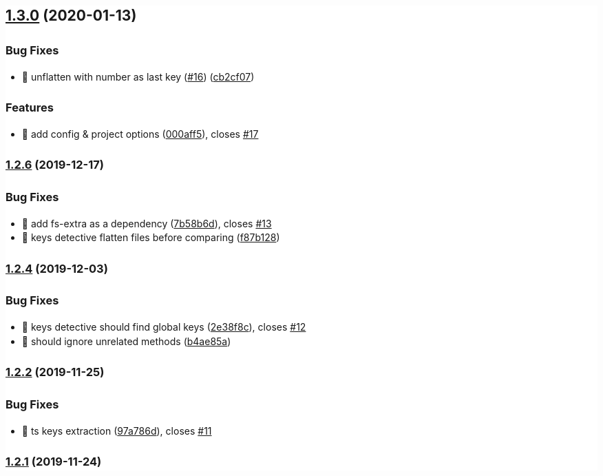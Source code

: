 

## [1.3.0](https://github.com/ngneat/transloco-keys-manager/compare/v1.2.6...v1.3.0) (2020-01-13)


### Bug Fixes

* 🐛 unflatten with number as last key ([#16](https://github.com/ngneat/transloco-keys-manager/issues/16)) ([cb2cf07](https://github.com/ngneat/transloco-keys-manager/commit/cb2cf07))


### Features

* 🎸 add config & project options ([000aff5](https://github.com/ngneat/transloco-keys-manager/commit/000aff5)), closes [#17](https://github.com/ngneat/transloco-keys-manager/issues/17)



### [1.2.6](https://github.com/ngneat/transloco-keys-manager/compare/v1.2.4...v1.2.6) (2019-12-17)


### Bug Fixes

* 🐛 add fs-extra as a dependency ([7b58b6d](https://github.com/ngneat/transloco-keys-manager/commit/7b58b6d)), closes [#13](https://github.com/ngneat/transloco-keys-manager/issues/13)
* 🐛 keys detective flatten files before comparing ([f87b128](https://github.com/ngneat/transloco-keys-manager/commit/f87b128))



### [1.2.4](https://github.com/ngneat/transloco-keys-manager/compare/v1.2.3...v1.2.4) (2019-12-03)


### Bug Fixes

* 🐛 keys detective should find global keys ([2e38f8c](https://github.com/ngneat/transloco-keys-manager/commit/2e38f8c)), closes [#12](https://github.com/ngneat/transloco-keys-manager/issues/12)
* 🐛 should ignore unrelated methods ([b4ae85a](https://github.com/ngneat/transloco-keys-manager/commit/b4ae85a))



### [1.2.2](https://github.com/ngneat/transloco-keys-manager/compare/v1.2.1...v1.2.2) (2019-11-25)


### Bug Fixes

* 🐛 ts keys extraction ([97a786d](https://github.com/ngneat/transloco-keys-manager/commit/97a786d)), closes [#11](https://github.com/ngneat/transloco-keys-manager/issues/11)



### [1.2.1](https://github.com/ngneat/transloco-keys-manager/compare/v1.2.0...v1.2.1) (2019-11-24)
